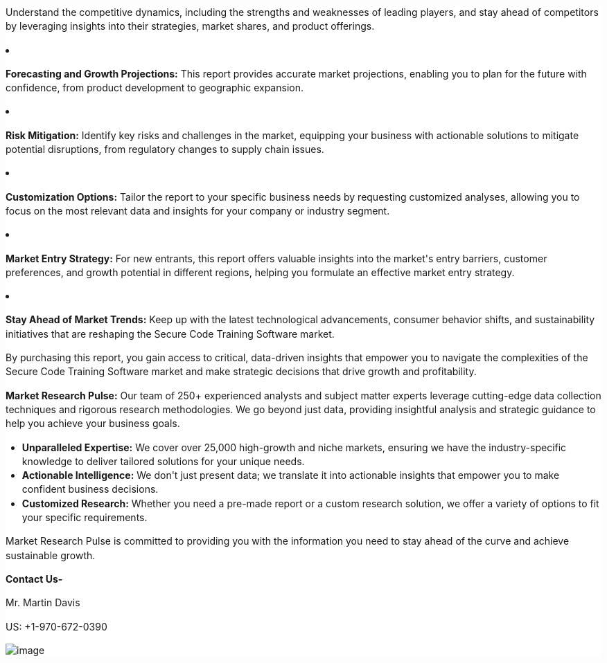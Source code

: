 Understand the competitive dynamics, including the strengths and weaknesses of leading players, and stay ahead of competitors by leveraging insights into their strategies, market shares, and product offerings.</p></li><li><p><strong>Forecasting and Growth Projections:</strong> This report provides accurate market projections, enabling you to plan for the future with confidence, from product development to geographic expansion.</p></li><li><p><strong>Risk Mitigation:</strong> Identify key risks and challenges in the market, equipping your business with actionable solutions to mitigate potential disruptions, from regulatory changes to supply chain issues.</p></li><li><p><strong>Customization Options:</strong> Tailor the report to your specific business needs by requesting customized analyses, allowing you to focus on the most relevant data and insights for your company or industry segment.</p></li><li><p><strong>Market Entry Strategy:</strong> For new entrants, this report offers valuable insights into the market's entry barriers, customer preferences, and growth potential in different regions, helping you formulate an effective market entry strategy.</p></li><li><p><strong>Stay Ahead of Market Trends:</strong> Keep up with the latest technological advancements, consumer behavior shifts, and sustainability initiatives that are reshaping the Secure Code Training Software market.</p></li></ol><p>By purchasing this report, you gain access to critical, data-driven insights that empower you to navigate the complexities of the Secure Code Training Software market and make strategic decisions that drive growth and profitability.</p><p><strong>Market Research Pulse:</strong>&nbsp;Our team of 250+ experienced analysts and subject matter experts leverage cutting-edge data collection techniques and rigorous research methodologies. We go beyond just data, providing insightful analysis and strategic guidance to help you achieve your business goals.</p><ul><li><strong>Unparalleled Expertise:</strong>&nbsp;We cover over 25,000 high-growth and niche markets, ensuring we have the industry-specific knowledge to deliver tailored solutions for your unique needs.</li><li><strong>Actionable Intelligence:</strong>&nbsp;We don't just present data; we translate it into actionable insights that empower you to make confident business decisions.</li><li><strong>Customized Research:</strong>&nbsp;Whether you need a pre-made report or a custom research solution, we offer a variety of options to fit your specific requirements.</li></ul><p>Market Research Pulse is committed to providing you with the information you need to stay ahead of the curve and achieve sustainable growth.</p><p><strong>Contact Us-</strong></p><p>Mr. Martin Davis</p><p>US: +1-970-672-0390</p>
![image](https://github.com/user-attachments/assets/a748e223-b250-4669-95f7-450372f39186)

